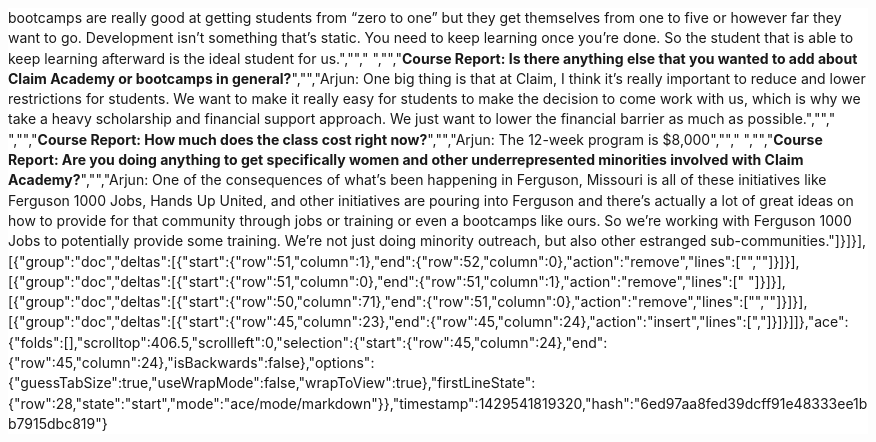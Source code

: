 bootcamps are really good at getting students from “zero to one” but they get themselves from one to five or however far they want to go. Development isn’t something that’s static. You need to keep learning once you’re done. So the student that is able to keep learning afterward is the ideal student for us.",""," ","","**Course Report: Is there anything else that you wanted to add about Claim Academy or bootcamps in general?**","","Arjun: One big thing is that at Claim, I think it’s really important to reduce and lower restrictions for students. We want to make it really easy for students to make the decision to come work with us, which is why we take a heavy scholarship and financial support approach. We just want to lower the financial barrier as much as possible.",""," ","","**Course Report: How much does the class cost right now?**","","Arjun: The 12-week program is $8,000",""," ","","**Course Report: Are you doing anything to get specifically women and other underrepresented minorities involved with Claim Academy?**","","Arjun: One of the consequences of what’s been happening in Ferguson, Missouri is all of these initiatives like Ferguson 1000 Jobs, Hands Up United, and other initiatives are pouring into Ferguson and there’s actually a lot of great ideas on how to provide for that community through jobs or training or even a bootcamps like ours. So we’re working with Ferguson 1000 Jobs to potentially provide some training. We’re not just doing minority outreach, but also other estranged sub-communities."]}]}],[{"group":"doc","deltas":[{"start":{"row":51,"column":1},"end":{"row":52,"column":0},"action":"remove","lines":["",""]}]}],[{"group":"doc","deltas":[{"start":{"row":51,"column":0},"end":{"row":51,"column":1},"action":"remove","lines":[" "]}]}],[{"group":"doc","deltas":[{"start":{"row":50,"column":71},"end":{"row":51,"column":0},"action":"remove","lines":["",""]}]}],[{"group":"doc","deltas":[{"start":{"row":45,"column":23},"end":{"row":45,"column":24},"action":"insert","lines":[","]}]}]]},"ace":{"folds":[],"scrolltop":406.5,"scrollleft":0,"selection":{"start":{"row":45,"column":24},"end":{"row":45,"column":24},"isBackwards":false},"options":{"guessTabSize":true,"useWrapMode":false,"wrapToView":true},"firstLineState":{"row":28,"state":"start","mode":"ace/mode/markdown"}},"timestamp":1429541819320,"hash":"6ed97aa8fed39dcff91e48333ee1bb7915dbc819"}